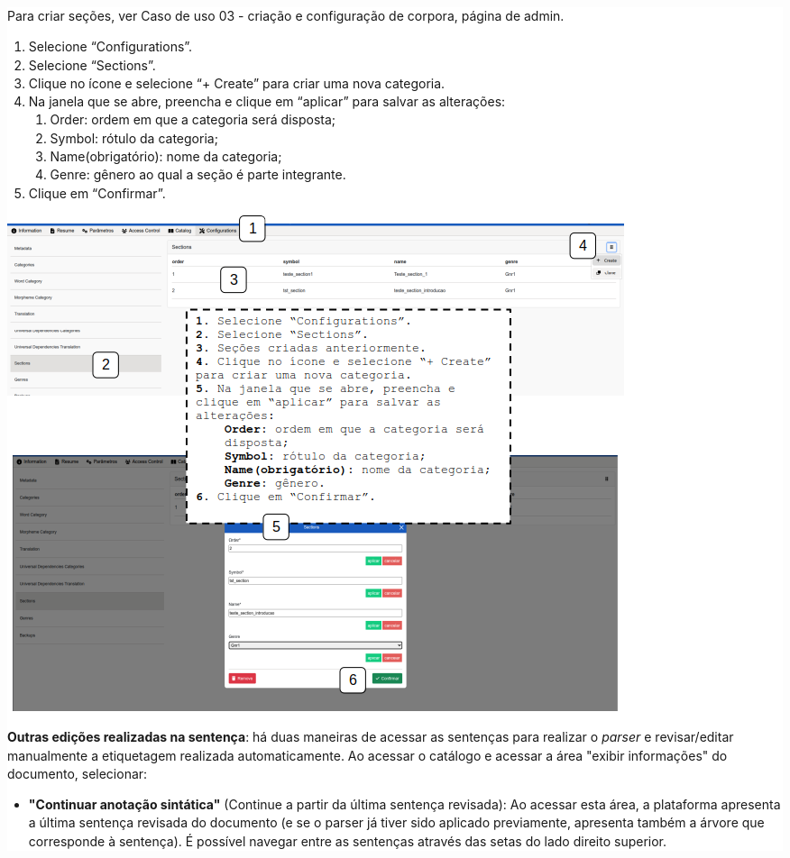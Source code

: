 Para criar seções, ver Caso de uso 03 - criação e configuração de corpora, página de admin.

1. Selecione “Configurations”.
2. Selecione “Sections”.
3. Clique no ícone e selecione “+ Create” para criar uma nova categoria.
4. Na janela que se abre, preencha e clique em “aplicar” para salvar as alterações:
   1. Order: ordem em que a categoria será disposta;
   2. Symbol: rótulo da categoria;
   3. Name(obrigatório): nome da categoria;
   4. Genre: gênero ao qual a seção é parte integrante.
5. Clique em “Confirmar”.

![](../imagens/admin/section_1.png)

**Outras edições realizadas na sentença**: há duas maneiras de acessar as sentenças para realizar o _parser_ e revisar/editar manualmente a etiquetagem realizada automaticamente. Ao acessar o catálogo e acessar a área "exibir informações" do documento, selecionar:

- **"Continuar anotação sintática"** (Continue a partir da última sentença revisada): Ao acessar esta área, a plataforma apresenta a última sentença revisada do documento (e se o parser já tiver sido aplicado previamente, apresenta também a árvore que corresponde à sentença). É possível navegar entre as sentenças através das setas do lado direito superior.
